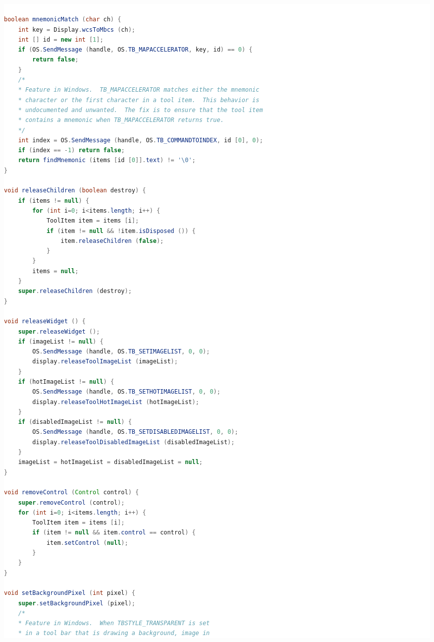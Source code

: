 ```java

boolean mnemonicMatch (char ch) {
	int key = Display.wcsToMbcs (ch);
	int [] id = new int [1];
	if (OS.SendMessage (handle, OS.TB_MAPACCELERATOR, key, id) == 0) {
		return false;
	}
	/*
	* Feature in Windows.  TB_MAPACCELERATOR matches either the mnemonic
	* character or the first character in a tool item.  This behavior is
	* undocumented and unwanted.  The fix is to ensure that the tool item
	* contains a mnemonic when TB_MAPACCELERATOR returns true.
	*/
	int index = OS.SendMessage (handle, OS.TB_COMMANDTOINDEX, id [0], 0);
	if (index == -1) return false;
	return findMnemonic (items [id [0]].text) != '\0';
}

void releaseChildren (boolean destroy) {
	if (items != null) {
		for (int i=0; i<items.length; i++) {
			ToolItem item = items [i];
			if (item != null && !item.isDisposed ()) {
				item.releaseChildren (false);
			}
		}
		items = null;
	}
	super.releaseChildren (destroy);
}

void releaseWidget () {
	super.releaseWidget ();
	if (imageList != null) {
		OS.SendMessage (handle, OS.TB_SETIMAGELIST, 0, 0);
		display.releaseToolImageList (imageList);
	}
	if (hotImageList != null) {
		OS.SendMessage (handle, OS.TB_SETHOTIMAGELIST, 0, 0);
		display.releaseToolHotImageList (hotImageList);
	}
	if (disabledImageList != null) {
		OS.SendMessage (handle, OS.TB_SETDISABLEDIMAGELIST, 0, 0);
		display.releaseToolDisabledImageList (disabledImageList);
	}
	imageList = hotImageList = disabledImageList = null;
}

void removeControl (Control control) {
	super.removeControl (control);
	for (int i=0; i<items.length; i++) {
		ToolItem item = items [i];
		if (item != null && item.control == control) {
			item.setControl (null);
		}
	}
}

void setBackgroundPixel (int pixel) {
	super.setBackgroundPixel (pixel);
	/*
	* Feature in Windows.  When TBSTYLE_TRANSPARENT is set
	* in a tool bar that is drawing a background, image in
```
